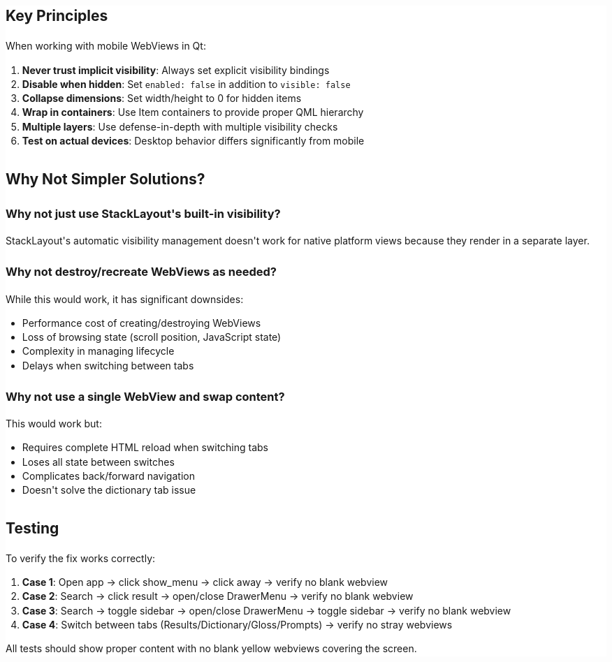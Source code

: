 ## Key Principles

When working with mobile WebViews in Qt:

1. **Never trust implicit visibility**: Always set explicit visibility bindings
2. **Disable when hidden**: Set `enabled: false` in addition to `visible: false`
3. **Collapse dimensions**: Set width/height to 0 for hidden items
4. **Wrap in containers**: Use Item containers to provide proper QML hierarchy
5. **Multiple layers**: Use defense-in-depth with multiple visibility checks
6. **Test on actual devices**: Desktop behavior differs significantly from mobile

## Why Not Simpler Solutions?

### Why not just use StackLayout's built-in visibility?

StackLayout's automatic visibility management doesn't work for native platform views because they render in a separate layer.

### Why not destroy/recreate WebViews as needed?

While this would work, it has significant downsides:
- Performance cost of creating/destroying WebViews
- Loss of browsing state (scroll position, JavaScript state)
- Complexity in managing lifecycle
- Delays when switching between tabs

### Why not use a single WebView and swap content?

This would work but:
- Requires complete HTML reload when switching tabs
- Loses all state between switches
- Complicates back/forward navigation
- Doesn't solve the dictionary tab issue

## Testing

To verify the fix works correctly:

1. **Case 1**: Open app → click show_menu → click away → verify no blank webview
2. **Case 2**: Search → click result → open/close DrawerMenu → verify no blank webview
3. **Case 3**: Search → toggle sidebar → open/close DrawerMenu → toggle sidebar → verify no blank webview
4. **Case 4**: Switch between tabs (Results/Dictionary/Gloss/Prompts) → verify no stray webviews

All tests should show proper content with no blank yellow webviews covering the screen.
